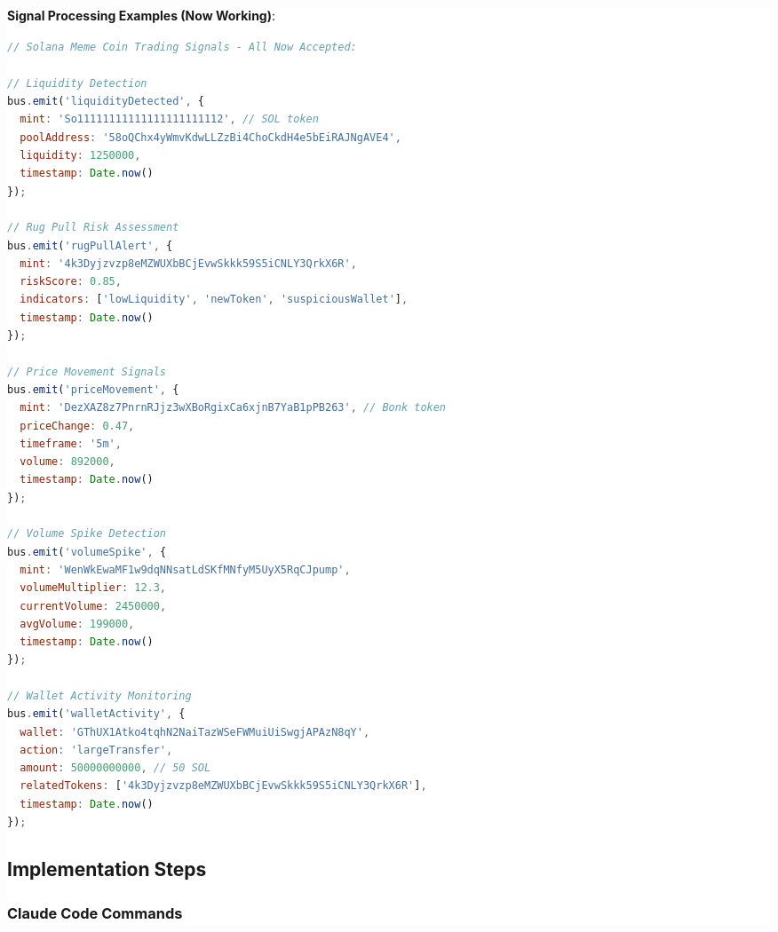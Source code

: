 **Signal Processing Examples (Now Working)**:
```javascript
// Solana Meme Coin Trading Signals - All Now Accepted:

// Liquidity Detection
bus.emit('liquidityDetected', {
  mint: 'So11111111111111111111112', // SOL token
  poolAddress: '58oQChx4yWmvKdwLLZzBi4ChoCkdH4e5bEiRAJNgAVE4',
  liquidity: 1250000,
  timestamp: Date.now()
});

// Rug Pull Risk Assessment  
bus.emit('rugPullAlert', {
  mint: '4k3Dyjzvzp8eMZWUXbBCjEvwSkkk59S5iCNLY3QrkX6R',
  riskScore: 0.85,
  indicators: ['lowLiquidity', 'newToken', 'suspiciousWallet'],
  timestamp: Date.now()
});

// Price Movement Signals
bus.emit('priceMovement', {
  mint: 'DezXAZ8z7PnrnRJjz3wXBoRgixCa6xjnB7YaB1pPB263', // Bonk token
  priceChange: 0.47,
  timeframe: '5m',
  volume: 892000,
  timestamp: Date.now()
});

// Volume Spike Detection
bus.emit('volumeSpike', {
  mint: 'WenWkEwaMF1w9dqNNsatLdSKfMNfyM5UyX5RqCJpump',
  volumeMultiplier: 12.3,
  currentVolume: 2450000,
  avgVolume: 199000,
  timestamp: Date.now()
});

// Wallet Activity Monitoring
bus.emit('walletActivity', {
  wallet: 'GThUX1Atko4tqhN2NaiTazWSeFWMuiUiSwgjAPAzN8qY',
  action: 'largeTransfer',
  amount: 50000000000, // 50 SOL
  relatedTokens: ['4k3Dyjzvzp8eMZWUXbBCjEvwSkkk59S5iCNLY3QrkX6R'],
  timestamp: Date.now()
});
```

## Implementation Steps

### Claude Code Commands
